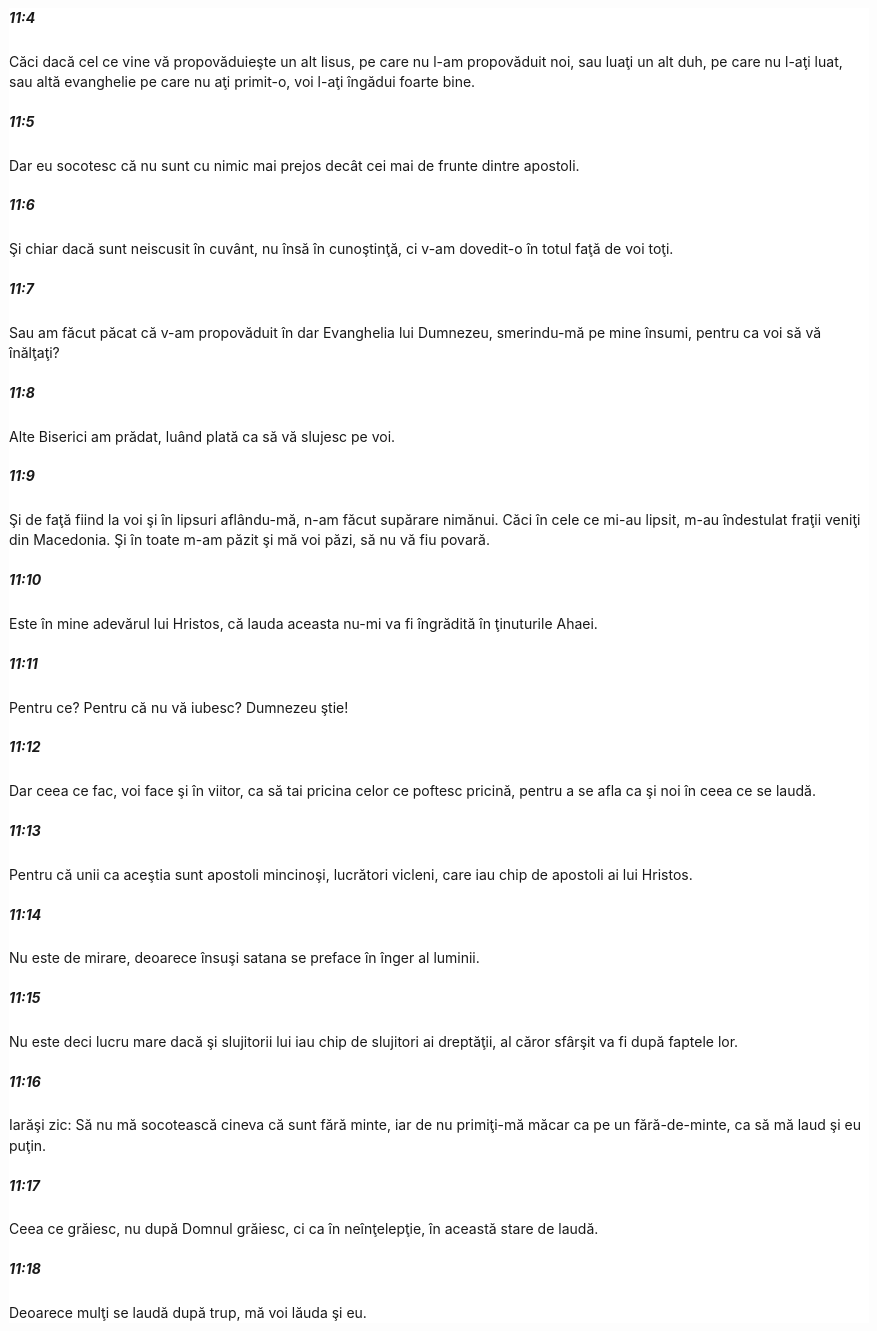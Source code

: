 ##### 11:4
Căci dacă cel ce vine vă propovăduieşte un alt Iisus, pe care nu l-am propovăduit noi, sau luaţi un alt duh, pe care nu l-aţi luat, sau altă evanghelie pe care nu aţi primit-o, voi l-aţi îngădui foarte bine.

##### 11:5
Dar eu socotesc că nu sunt cu nimic mai prejos decât cei mai de frunte dintre apostoli.

##### 11:6
Şi chiar dacă sunt neiscusit în cuvânt, nu însă în cunoştinţă, ci v-am dovedit-o în totul faţă de voi toţi.

##### 11:7
Sau am făcut păcat că v-am propovăduit în dar Evanghelia lui Dumnezeu, smerindu-mă pe mine însumi, pentru ca voi să vă înălţaţi?

##### 11:8
Alte Biserici am prădat, luând plată ca să vă slujesc pe voi.

##### 11:9
Şi de faţă fiind la voi şi în lipsuri aflându-mă, n-am făcut supărare nimănui. Căci în cele ce mi-au lipsit, m-au îndestulat fraţii veniţi din Macedonia. Şi în toate m-am păzit şi mă voi păzi, să nu vă fiu povară.

##### 11:10
Este în mine adevărul lui Hristos, că lauda aceasta nu-mi va fi îngrădită în ţinuturile Ahaei.

##### 11:11
Pentru ce? Pentru că nu vă iubesc? Dumnezeu ştie!

##### 11:12
Dar ceea ce fac, voi face şi în viitor, ca să tai pricina celor ce poftesc pricină, pentru a se afla ca şi noi în ceea ce se laudă.

##### 11:13
Pentru că unii ca aceştia sunt apostoli mincinoşi, lucrători vicleni, care iau chip de apostoli ai lui Hristos.

##### 11:14
Nu este de mirare, deoarece însuşi satana se preface în înger al luminii.

##### 11:15
Nu este deci lucru mare dacă şi slujitorii lui iau chip de slujitori ai dreptăţii, al căror sfârşit va fi după faptele lor.

##### 11:16
Iarăşi zic: Să nu mă socotească cineva că sunt fără minte, iar de nu primiţi-mă măcar ca pe un fără-de-minte, ca să mă laud şi eu puţin.

##### 11:17
Ceea ce grăiesc, nu după Domnul grăiesc, ci ca în neînţelepţie, în această stare de laudă.

##### 11:18
Deoarece mulţi se laudă după trup, mă voi lăuda şi eu.
